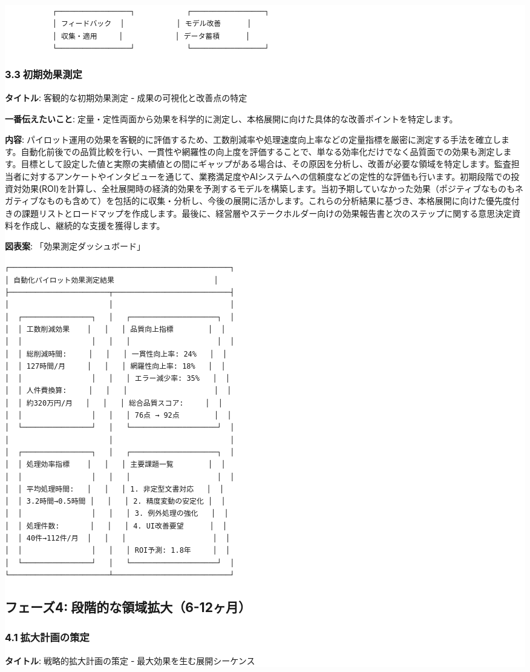 ```
           ┌─────────────────┐            ┌─────────────────┐
           │ フィードバック  │            │ モデル改善      │
           │ 収集・適用     │            │ データ蓄積      │
           └─────────────────┘            └─────────────────┘
```

### 3.3 初期効果測定
**タイトル**: 客観的な初期効果測定 - 成果の可視化と改善点の特定

**一番伝えたいこと**: 定量・定性両面から効果を科学的に測定し、本格展開に向けた具体的な改善ポイントを特定します。

**内容**:
パイロット運用の効果を客観的に評価するため、工数削減率や処理速度向上率などの定量指標を厳密に測定する手法を確立します。自動化前後での品質比較を行い、一貫性や網羅性の向上度を評価することで、単なる効率化だけでなく品質面での効果も測定します。目標として設定した値と実際の実績値との間にギャップがある場合は、その原因を分析し、改善が必要な領域を特定します。監査担当者に対するアンケートやインタビューを通じて、業務満足度やAIシステムへの信頼度などの定性的な評価も行います。初期段階での投資対効果(ROI)を計算し、全社展開時の経済的効果を予測するモデルを構築します。当初予期していなかった効果（ポジティブなものもネガティブなものも含めて）を包括的に収集・分析し、今後の展開に活かします。これらの分析結果に基づき、本格展開に向けた優先度付きの課題リストとロードマップを作成します。最後に、経営層やステークホルダー向けの効果報告書と次のステップに関する意思決定資料を作成し、継続的な支援を獲得します。

**図表案**:
「効果測定ダッシュボード」
```
┌───────────────────────────────────────────────────┐
│ 自動化パイロット効果測定結果                       │
├───────────────────────┬───────────────────────────┤
│                       │                           │
│  ┌────────────────┐   │   ┌────────────────────┐  │
│  │ 工数削減効果    │   │   │ 品質向上指標        │  │
│  │                │   │   │                    │  │
│  │ 総削減時間:     │   │   │ 一貫性向上率: 24%   │  │
│  │ 127時間/月     │   │   │ 網羅性向上率: 18%   │  │
│  │                │   │   │ エラー減少率: 35%   │  │
│  │ 人件費換算:     │   │   │                    │  │
│  │ 約320万円/月   │   │   │ 総合品質スコア:     │  │
│  │                │   │   │ 76点 → 92点        │  │
│  └────────────────┘   │   └────────────────────┘  │
│                       │                           │
│  ┌────────────────┐   │   ┌────────────────────┐  │
│  │ 処理効率指標    │   │   │ 主要課題一覧        │  │
│  │                │   │   │                    │  │
│  │ 平均処理時間:   │   │   │ 1. 非定型文書対応   │  │
│  │ 3.2時間→0.5時間 │   │   │ 2. 精度変動の安定化 │  │
│  │                │   │   │ 3. 例外処理の強化   │  │
│  │ 処理件数:       │   │   │ 4. UI改善要望      │  │
│  │ 40件→112件/月  │   │   │                    │  │
│  │                │   │   │ ROI予測: 1.8年     │  │
│  └────────────────┘   │   └────────────────────┘  │
└───────────────────────┴───────────────────────────┘
```

## フェーズ4: 段階的な領域拡大（6-12ヶ月）

### 4.1 拡大計画の策定
**タイトル**: 戦略的拡大計画の策定 - 最大効果を生む展開シーケンス

